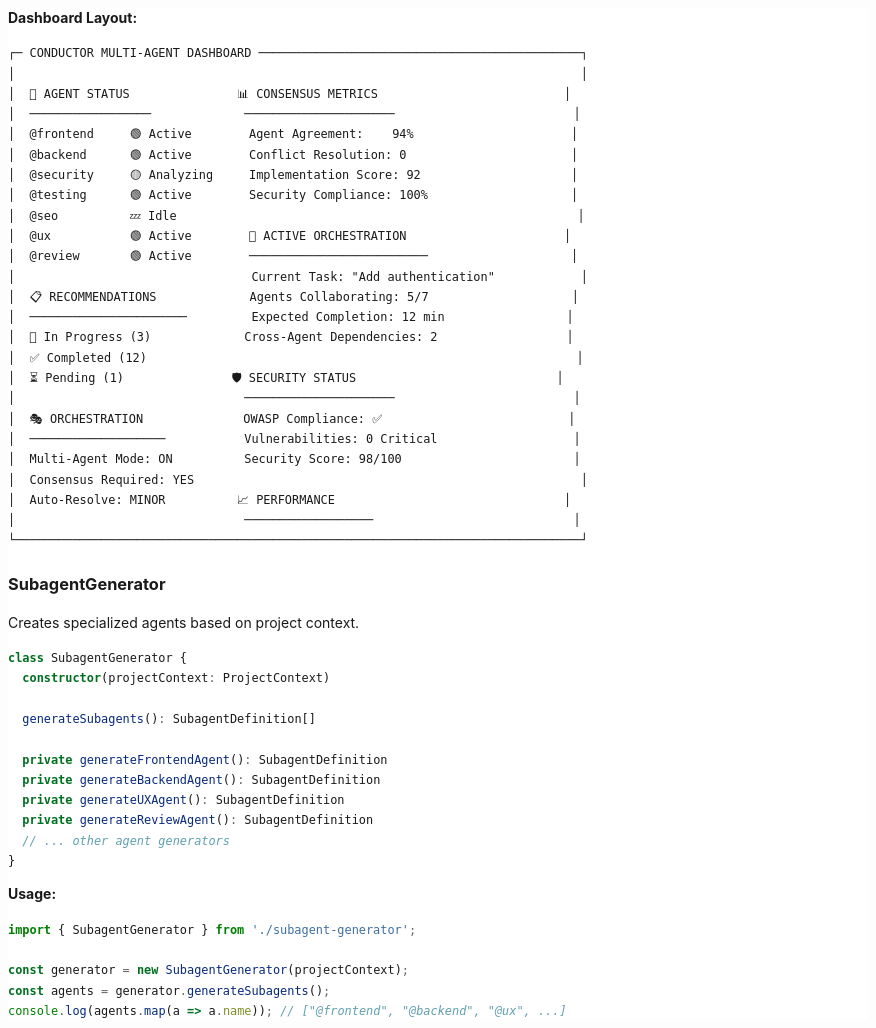 **Dashboard Layout:**
```
┌─ CONDUCTOR MULTI-AGENT DASHBOARD ─────────────────────────────────────────────┐
│                                                                               │
│  🤖 AGENT STATUS               📊 CONSENSUS METRICS                          │
│  ─────────────────             ─────────────────────                         │
│  @frontend     🟢 Active        Agent Agreement:    94%                      │
│  @backend      🟢 Active        Conflict Resolution: 0                       │
│  @security     🟡 Analyzing     Implementation Score: 92                     │
│  @testing      🟢 Active        Security Compliance: 100%                    │
│  @seo          💤 Idle                                                        │
│  @ux           🟢 Active        🎯 ACTIVE ORCHESTRATION                      │
│  @review       🟢 Active        ─────────────────────────                    │
│                                 Current Task: "Add authentication"            │
│  📋 RECOMMENDATIONS             Agents Collaborating: 5/7                    │
│  ──────────────────────         Expected Completion: 12 min                 │
│  🔄 In Progress (3)             Cross-Agent Dependencies: 2                  │
│  ✅ Completed (12)                                                            │
│  ⏳ Pending (1)               🛡️ SECURITY STATUS                            │
│                                ─────────────────────                         │
│  🎭 ORCHESTRATION              OWASP Compliance: ✅                          │
│  ───────────────────           Vulnerabilities: 0 Critical                   │
│  Multi-Agent Mode: ON          Security Score: 98/100                        │
│  Consensus Required: YES                                                      │
│  Auto-Resolve: MINOR          📈 PERFORMANCE                                │
│                                ──────────────────                            │
└───────────────────────────────────────────────────────────────────────────────┘
```

### SubagentGenerator

Creates specialized agents based on project context.

```typescript
class SubagentGenerator {
  constructor(projectContext: ProjectContext)
  
  generateSubagents(): SubagentDefinition[]
  
  private generateFrontendAgent(): SubagentDefinition
  private generateBackendAgent(): SubagentDefinition
  private generateUXAgent(): SubagentDefinition
  private generateReviewAgent(): SubagentDefinition
  // ... other agent generators
}
```

**Usage:**
```typescript
import { SubagentGenerator } from './subagent-generator';

const generator = new SubagentGenerator(projectContext);
const agents = generator.generateSubagents();
console.log(agents.map(a => a.name)); // ["@frontend", "@backend", "@ux", ...]
```
